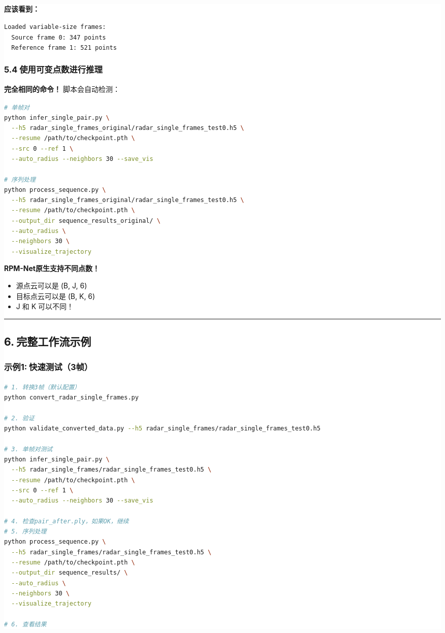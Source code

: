 **应该看到：**
```
Loaded variable-size frames:
  Source frame 0: 347 points
  Reference frame 1: 521 points
```

### 5.4 使用可变点数进行推理

**完全相同的命令！** 脚本会自动检测：

```bash
# 单帧对
python infer_single_pair.py \
  --h5 radar_single_frames_original/radar_single_frames_test0.h5 \
  --resume /path/to/checkpoint.pth \
  --src 0 --ref 1 \
  --auto_radius --neighbors 30 --save_vis

# 序列处理
python process_sequence.py \
  --h5 radar_single_frames_original/radar_single_frames_test0.h5 \
  --resume /path/to/checkpoint.pth \
  --output_dir sequence_results_original/ \
  --auto_radius \
  --neighbors 30 \
  --visualize_trajectory
```

**RPM-Net原生支持不同点数！** 
- 源点云可以是 (B, J, 6)
- 目标点云可以是 (B, K, 6)
- J 和 K 可以不同！

---

## 6. 完整工作流示例

### 示例1: 快速测试（3帧）

```bash
# 1. 转换3帧（默认配置）
python convert_radar_single_frames.py

# 2. 验证
python validate_converted_data.py --h5 radar_single_frames/radar_single_frames_test0.h5

# 3. 单帧对测试
python infer_single_pair.py \
  --h5 radar_single_frames/radar_single_frames_test0.h5 \
  --resume /path/to/checkpoint.pth \
  --src 0 --ref 1 \
  --auto_radius --neighbors 30 --save_vis

# 4. 检查pair_after.ply，如果OK，继续
# 5. 序列处理
python process_sequence.py \
  --h5 radar_single_frames/radar_single_frames_test0.h5 \
  --resume /path/to/checkpoint.pth \
  --output_dir sequence_results/ \
  --auto_radius \
  --neighbors 30 \
  --visualize_trajectory

# 6. 查看结果
```